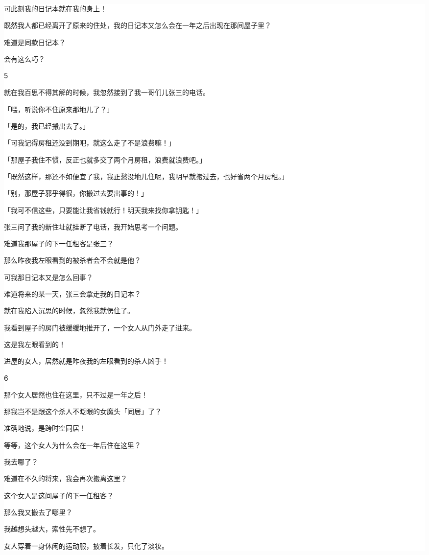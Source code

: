 可此刻我的日记本就在我的身上！

既然我人都已经离开了原来的住处，我的日记本又怎么会在一年之后出现在那间屋子里？

难道是同款日记本？

会有这么巧？

5

就在我百思不得其解的时候，我忽然接到了我一哥们儿张三的电话。

「喂，听说你不住原来那地儿了？」

「是的，我已经搬出去了。」

「可我记得房租还没到期吧，就这么走了不是浪费嘛！」

「那屋子我住不惯，反正也就多交了两个月房租，浪费就浪费吧。」

「既然这样，那还不如便宜了我，我正愁没地儿住呢，我明早就搬过去，也好省两个月房租。」

「别，那屋子邪乎得很，你搬过去要出事的！」

「我可不信这些，只要能让我省钱就行！明天我来找你拿钥匙！」

张三问了我的新住址就挂断了电话，我开始思考一个问题。

难道我那屋子的下一任租客是张三？

那么昨夜我左眼看到的被杀者会不会就是他？

可我那日记本又是怎么回事？

难道将来的某一天，张三会拿走我的日记本？

就在我陷入沉思的时候，忽然我就愣住了。

我看到屋子的房门被缓缓地推开了，一个女人从门外走了进来。

这是我左眼看到的！

进屋的女人，居然就是昨夜我的左眼看到的杀人凶手！

6

那个女人居然也住在这里，只不过是一年之后！

那我岂不是跟这个杀人不眨眼的女魔头「同居」了？

准确地说，是跨时空同居！

等等，这个女人为什么会在一年后住在这里？

我去哪了？

难道在不久的将来，我会再次搬离这里？

这个女人是这间屋子的下一任租客？

那么我又搬去了哪里？

我越想头越大，索性先不想了。

女人穿着一身休闲的运动服，披着长发，只化了淡妆。
